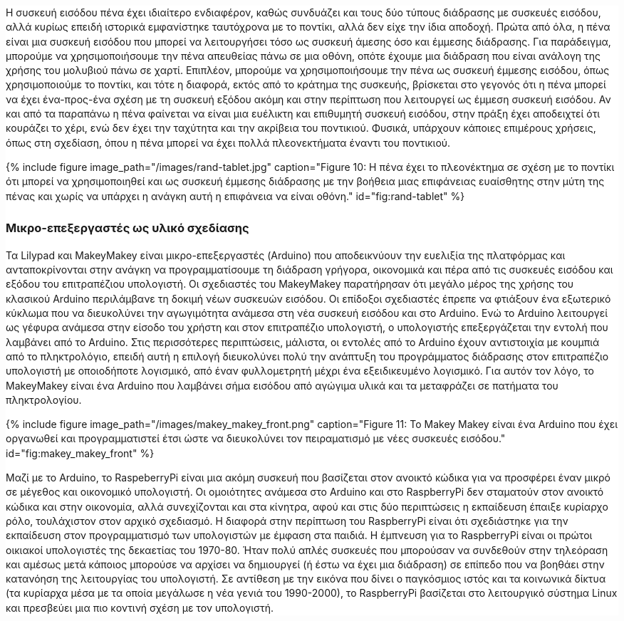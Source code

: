 Η συσκευή εισόδου πένα έχει ιδιαίτερο ενδιαφέρον, καθώς συνδυάζει και
τους δύο τύπους διάδρασης με συσκευές εισόδου, αλλά κυρίως επειδή
ιστορικά εμφανίστηκε ταυτόχρονα με το ποντίκι, αλλά δεν είχε την ίδια
αποδοχή. Πρώτα από όλα, η πένα είναι μια συσκευή εισόδου που μπορεί να
λειτουργήσει τόσο ως συσκευή άμεσης όσο και έμμεσης διάδρασης. Για
παράδειγμα, μπορούμε να χρησιμοποιήσουμε την πένα απευθείας πάνω σε μια
οθόνη, οπότε έχουμε μια διάδραση που είναι ανάλογη της χρήσης του
μολυβιού πάνω σε χαρτί. Επιπλέον, μπορούμε να χρησιμοποιήσουμε την πένα
ως συσκευή έμμεσης εισόδου, όπως χρησιμοποιούμε το ποντίκι, και τότε η
διαφορά, εκτός από το κράτημα της συσκευής, βρίσκεται στο γεγονός ότι η
πένα μπορεί να έχει ένα-προς-ένα σχέση με τη συσκευή εξόδου ακόμη και
στην περίπτωση που λειτουργεί ως έμμεση συσκευή εισόδου. Αν και από τα
παραπάνω η πένα φαίνεται να είναι μια ευέλικτη και επιθυμητή συσκευή
εισόδου, στην πράξη έχει αποδειχτεί ότι κουράζει το χέρι, ενώ δεν έχει
την ταχύτητα και την ακρίβεια του ποντικιού. Φυσικά, υπάρχουν κάποιες
επιμέρους χρήσεις, όπως στη σχεδίαση, όπου η πένα μπορεί να έχει πολλά
πλεονεκτήματα έναντι του ποντικιού.

{% include figure image_path="/images/rand-tablet.jpg" caption="Figure 10: Η πένα έχει το πλεονέκτημα σε σχέση με το ποντίκι ότι μπορεί να χρησιμοποιηθεί και ως συσκευή έμμεσης διάδρασης με την βοήθεια μιας επιφάνειας ευαίσθητης στην μύτη της πένας και χωρίς να υπάρχει η ανάγκη αυτή η επιφάνεια να είναι οθόνη." id="fig:rand-tablet" %}

### Μικρο-επεξεργαστές ως υλικό σχεδίασης

Τα Lilypad και MakeyMakey είναι μικρο-επεξεργαστές (Arduino) που
αποδεικνύουν την ευελιξία της πλατφόρμας και ανταποκρίνονται στην ανάγκη
να προγραμματίσουμε τη διάδραση γρήγορα, οικονομικά και πέρα από τις
συσκευές εισόδου και εξόδου του επιτραπέζιου υπολογιστή. Οι σχεδιαστές
του MakeyMakey παρατήρησαν ότι μεγάλο μέρος της χρήσης του κλασικού
Arduino περιλάμβανε τη δοκιμή νέων συσκευών εισόδου. Οι επίδοξοι
σχεδιαστές έπρεπε να φτιάξουν ένα εξωτερικό κύκλωμα που να διευκολύνει
την αγωγιμότητα ανάμεσα στη νέα συσκευή εισόδου και στο Arduino. Ενώ το
Arduino λειτουργεί ως γέφυρα ανάμεσα στην είσοδο του χρήστη και στον
επιτραπέζιο υπολογιστή, ο υπολογιστής επεξεργάζεται την εντολή που
λαμβάνει από το Arduino. Στις περισσότερες περιπτώσεις, μάλιστα, οι
εντολές από το Arduino έχουν αντιστοιχία με κουμπιά από το πληκτρολόγιο,
επειδή αυτή η επιλογή διευκολύνει πολύ την ανάπτυξη του προγράμματος
διάδρασης στον επιτραπέζιο υπολογιστή με οποιοδήποτε λογισμικό, από έναν
φυλλομετρητή μέχρι ένα εξειδικευμένο λογισμικό. Για αυτόν τον λόγο, το
MakeyMakey είναι ένα Arduino που λαμβάνει σήμα εισόδου από αγώγιμα υλικά
και τα μεταφράζει σε πατήματα του πληκτρολογίου.

{% include figure image_path="/images/makey_makey_front.png" caption="Figure 11: Το Makey Makey είναι ένα Arduino που έχει οργανωθεί και προγραμματιστεί έτσι ώστε να διευκολύνει τον πειραματισμό με νέες συσκευές εισόδου." id="fig:makey_makey_front" %}

Μαζί με το Arduino, το RaspeberryPi είναι μια ακόμη συσκευή που
βασίζεται στον ανοικτό κώδικα για να προσφέρει έναν μικρό σε μέγεθος και
οικονομικό υπολογιστή. Οι ομοιότητες ανάμεσα στο Arduino και στο
RaspberryPi δεν σταματούν στον ανοικτό κώδικα και στην οικονομία, αλλά
συνεχίζονται και στα κίνητρα, αφού και στις δύο περιπτώσεις η εκπαίδευση
έπαιξε κυρίαρχο ρόλο, τουλάχιστον στον αρχικό σχεδιασμό. Η διαφορά στην
περίπτωση του RaspberryPi είναι ότι σχεδιάστηκε για την εκπαίδευση στον
προγραμματισμό των υπολογιστών με έμφαση στα παιδιά. Η έμπνευση για το
RaspberryPi είναι οι πρώτοι οικιακοί υπολογιστές της δεκαετίας του
1970-80. Ήταν πολύ απλές συσκευές που μπορούσαν να συνδεθούν στην
τηλεόραση και αμέσως μετά κάποιος μπορούσε να αρχίσει να δημιουργεί (ή
έστω να έχει μια διάδραση) σε επίπεδο που να βοηθάει στην κατανόηση της
λειτουργίας του υπολογιστή. Σε αντίθεση με την εικόνα που δίνει ο
παγκόσμιος ιστός και τα κοινωνικά δίκτυα (τα κυρίαρχα μέσα με τα οποία
μεγάλωσε η νέα γενιά του 1990-2000), το RaspberryPi βασίζεται στο
λειτουργικό σύστημα Linux και πρεσβεύει μια πιο κοντινή σχέση με τον
υπολογιστή.
